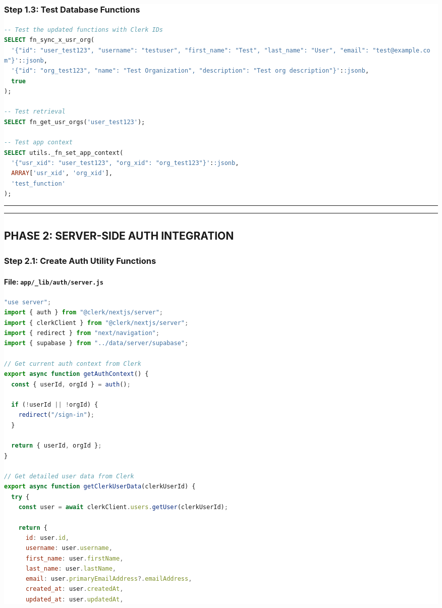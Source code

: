 ### **Step 1.3: Test Database Functions**

```sql
-- Test the updated functions with Clerk IDs
SELECT fn_sync_x_usr_org(
  '{"id": "user_test123", "username": "testuser", "first_name": "Test", "last_name": "User", "email": "test@example.com"}'::jsonb,
  '{"id": "org_test123", "name": "Test Organization", "description": "Test org description"}'::jsonb,
  true
);

-- Test retrieval
SELECT fn_get_usr_orgs('user_test123');

-- Test app context
SELECT utils._fn_set_app_context(
  '{"usr_xid": "user_test123", "org_xid": "org_test123"}'::jsonb,
  ARRAY['usr_xid', 'org_xid'],
  'test_function'
);
```

---

---

## **PHASE 2: SERVER-SIDE AUTH INTEGRATION**

### **Step 2.1: Create Auth Utility Functions**

#### **File: `app/_lib/auth/server.js`**

```javascript
"use server";
import { auth } from "@clerk/nextjs/server";
import { clerkClient } from "@clerk/nextjs/server";
import { redirect } from "next/navigation";
import { supabase } from "../data/server/supabase";

// Get current auth context from Clerk
export async function getAuthContext() {
  const { userId, orgId } = auth();

  if (!userId || !orgId) {
    redirect("/sign-in");
  }

  return { userId, orgId };
}

// Get detailed user data from Clerk
export async function getClerkUserData(clerkUserId) {
  try {
    const user = await clerkClient.users.getUser(clerkUserId);

    return {
      id: user.id,
      username: user.username,
      first_name: user.firstName,
      last_name: user.lastName,
      email: user.primaryEmailAddress?.emailAddress,
      created_at: user.createdAt,
      updated_at: user.updatedAt,
```